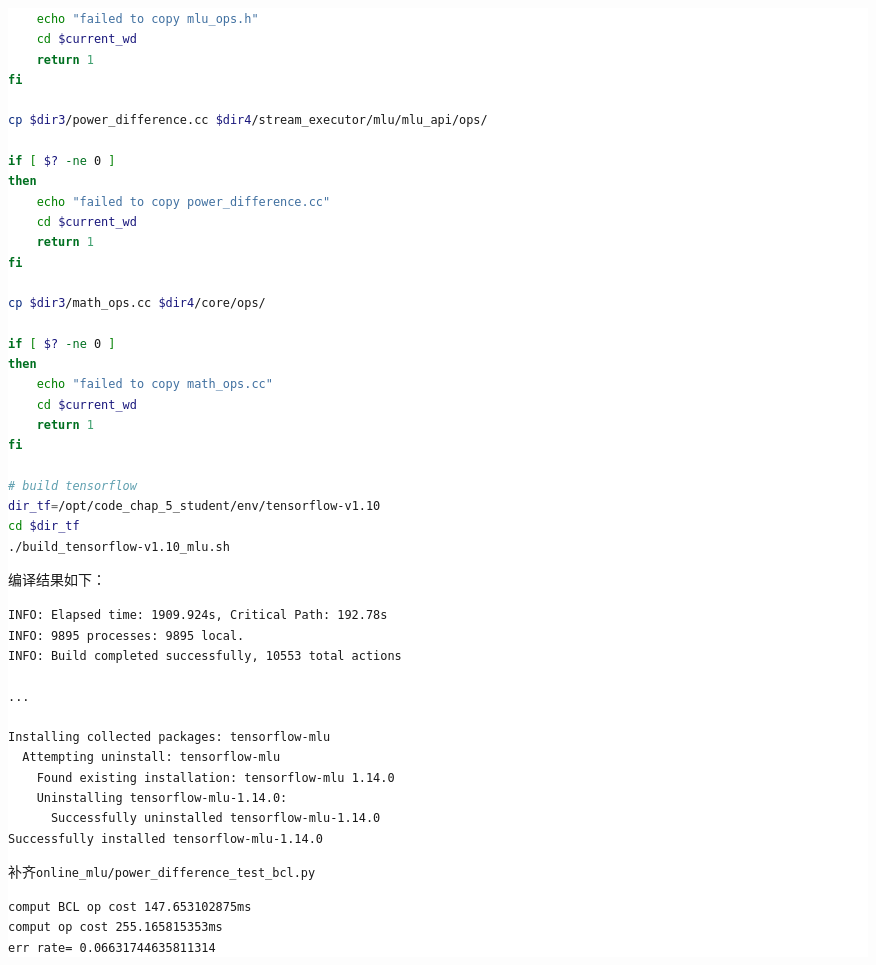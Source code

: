 ```bash
    echo "failed to copy mlu_ops.h"
    cd $current_wd
    return 1
fi

cp $dir3/power_difference.cc $dir4/stream_executor/mlu/mlu_api/ops/

if [ $? -ne 0 ]
then 
    echo "failed to copy power_difference.cc"
    cd $current_wd
    return 1
fi

cp $dir3/math_ops.cc $dir4/core/ops/

if [ $? -ne 0 ]
then 
    echo "failed to copy math_ops.cc"
    cd $current_wd
    return 1
fi

# build tensorflow
dir_tf=/opt/code_chap_5_student/env/tensorflow-v1.10
cd $dir_tf
./build_tensorflow-v1.10_mlu.sh
```



编译结果如下：

```bash
INFO: Elapsed time: 1909.924s, Critical Path: 192.78s
INFO: 9895 processes: 9895 local.
INFO: Build completed successfully, 10553 total actions

...

Installing collected packages: tensorflow-mlu
  Attempting uninstall: tensorflow-mlu
    Found existing installation: tensorflow-mlu 1.14.0
    Uninstalling tensorflow-mlu-1.14.0:
      Successfully uninstalled tensorflow-mlu-1.14.0
Successfully installed tensorflow-mlu-1.14.0
```



补齐`online_mlu/power_difference_test_bcl.py`

```bash
comput BCL op cost 147.653102875ms
comput op cost 255.165815353ms
err rate= 0.06631744635811314
```
